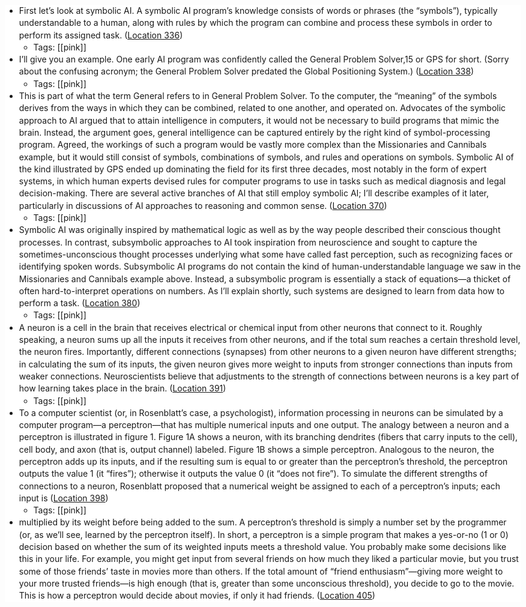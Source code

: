 - First let’s look at symbolic AI. A symbolic AI program’s knowledge consists of words or phrases (the “symbols”), typically understandable to a human, along with rules by which the program can combine and process these symbols in order to perform its assigned task. ([Location 336](https://readwise.io/to_kindle?action=open&asin=B07MYWPQSK&location=336))
    - Tags: [[pink]] 
- I’ll give you an example. One early AI program was confidently called the General Problem Solver,15 or GPS for short. (Sorry about the confusing acronym; the General Problem Solver predated the Global Positioning System.) ([Location 338](https://readwise.io/to_kindle?action=open&asin=B07MYWPQSK&location=338))
    - Tags: [[pink]] 
- This is part of what the term General refers to in General Problem Solver. To the computer, the “meaning” of the symbols derives from the ways in which they can be combined, related to one another, and operated on. Advocates of the symbolic approach to AI argued that to attain intelligence in computers, it would not be necessary to build programs that mimic the brain. Instead, the argument goes, general intelligence can be captured entirely by the right kind of symbol-processing program. Agreed, the workings of such a program would be vastly more complex than the Missionaries and Cannibals example, but it would still consist of symbols, combinations of symbols, and rules and operations on symbols. Symbolic AI of the kind illustrated by GPS ended up dominating the field for its first three decades, most notably in the form of expert systems, in which human experts devised rules for computer programs to use in tasks such as medical diagnosis and legal decision-making. There are several active branches of AI that still employ symbolic AI; I’ll describe examples of it later, particularly in discussions of AI approaches to reasoning and common sense. ([Location 370](https://readwise.io/to_kindle?action=open&asin=B07MYWPQSK&location=370))
    - Tags: [[pink]] 
- Symbolic AI was originally inspired by mathematical logic as well as by the way people described their conscious thought processes. In contrast, subsymbolic approaches to AI took inspiration from neuroscience and sought to capture the sometimes-unconscious thought processes underlying what some have called fast perception, such as recognizing faces or identifying spoken words. Subsymbolic AI programs do not contain the kind of human-understandable language we saw in the Missionaries and Cannibals example above. Instead, a subsymbolic program is essentially a stack of equations—a thicket of often hard-to-interpret operations on numbers. As I’ll explain shortly, such systems are designed to learn from data how to perform a task. ([Location 380](https://readwise.io/to_kindle?action=open&asin=B07MYWPQSK&location=380))
    - Tags: [[pink]] 
- A neuron is a cell in the brain that receives electrical or chemical input from other neurons that connect to it. Roughly speaking, a neuron sums up all the inputs it receives from other neurons, and if the total sum reaches a certain threshold level, the neuron fires. Importantly, different connections (synapses) from other neurons to a given neuron have different strengths; in calculating the sum of its inputs, the given neuron gives more weight to inputs from stronger connections than inputs from weaker connections. Neuroscientists believe that adjustments to the strength of connections between neurons is a key part of how learning takes place in the brain. ([Location 391](https://readwise.io/to_kindle?action=open&asin=B07MYWPQSK&location=391))
    - Tags: [[pink]] 
- To a computer scientist (or, in Rosenblatt’s case, a psychologist), information processing in neurons can be simulated by a computer program—a perceptron—that has multiple numerical inputs and one output. The analogy between a neuron and a perceptron is illustrated in figure 1. Figure 1A shows a neuron, with its branching dendrites (fibers that carry inputs to the cell), cell body, and axon (that is, output channel) labeled. Figure 1B shows a simple perceptron. Analogous to the neuron, the perceptron adds up its inputs, and if the resulting sum is equal to or greater than the perceptron’s threshold, the perceptron outputs the value 1 (it “fires”); otherwise it outputs the value 0 (it “does not fire”). To simulate the different strengths of connections to a neuron, Rosenblatt proposed that a numerical weight be assigned to each of a perceptron’s inputs; each input is ([Location 398](https://readwise.io/to_kindle?action=open&asin=B07MYWPQSK&location=398))
    - Tags: [[pink]] 
- multiplied by its weight before being added to the sum. A perceptron’s threshold is simply a number set by the programmer (or, as we’ll see, learned by the perceptron itself). In short, a perceptron is a simple program that makes a yes-or-no (1 or 0) decision based on whether the sum of its weighted inputs meets a threshold value. You probably make some decisions like this in your life. For example, you might get input from several friends on how much they liked a particular movie, but you trust some of those friends’ taste in movies more than others. If the total amount of “friend enthusiasm”—giving more weight to your more trusted friends—is high enough (that is, greater than some unconscious threshold), you decide to go to the movie. This is how a perceptron would decide about movies, if only it had friends. ([Location 405](https://readwise.io/to_kindle?action=open&asin=B07MYWPQSK&location=405))